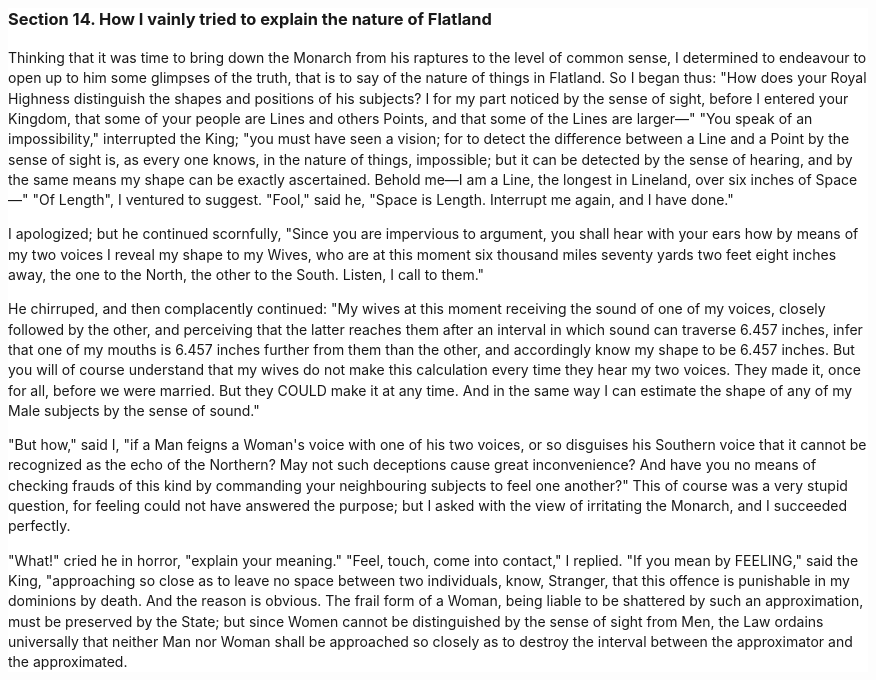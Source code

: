 ### Section 14. How I vainly tried to explain the nature of Flatland

Thinking that it was time to bring down the Monarch from his raptures to the level of common sense, I determined to
endeavour to open up to him some glimpses of the truth, that is to say of the nature of things in Flatland. So I began
thus: "How does your Royal Highness distinguish the shapes and positions of his subjects? I for my part noticed by the
sense of sight, before I entered your Kingdom, that some of your people are Lines and others Points, and that some of
the Lines are larger—" "You speak of an impossibility," interrupted the King; "you must have seen a vision; for to
detect the difference between a Line and a Point by the sense of sight is, as every one knows, in the nature of things,
impossible; but it can be detected by the sense of hearing, and by the same means my shape can be exactly ascertained.
Behold me—I am a Line, the longest in Lineland, over six inches of Space—" "Of Length", I ventured to suggest. "Fool,"
said he, "Space is Length. Interrupt me again, and I have done."

I apologized; but he continued scornfully, "Since you are impervious to argument, you shall hear with your ears how by
means of my two voices I reveal my shape to my Wives, who are at this moment six thousand miles seventy yards two feet
eight inches away, the one to the North, the other to the South. Listen, I call to them."

He chirruped, and then complacently continued: "My wives at this moment receiving the sound of one of my voices, closely
followed by the other, and perceiving that the latter reaches them after an interval in which sound can traverse 6.457
inches, infer that one of my mouths is 6.457 inches further from them than the other, and accordingly know my shape to
be 6.457 inches. But you will of course understand that my wives do not make this calculation every time they hear my
two voices. They made it, once for all, before we were married. But they COULD make it at any time. And in the same way
I can estimate the shape of any of my Male subjects by the sense of sound."

"But how," said I, "if a Man feigns a Woman's voice with one of his two voices, or so disguises his Southern voice that
it cannot be recognized as the echo of the Northern? May not such deceptions cause great inconvenience? And have you no
means of checking frauds of this kind by commanding your neighbouring subjects to feel one another?" This of course was
a very stupid question, for feeling could not have answered the purpose; but I asked with the view of irritating the
Monarch, and I succeeded perfectly.

"What!" cried he in horror, "explain your meaning." "Feel, touch, come into contact," I replied. "If you mean by
FEELING," said the King, "approaching so close as to leave no space between two individuals, know, Stranger, that this
offence is punishable in my dominions by death. And the reason is obvious. The frail form of a Woman, being liable to be
shattered by such an approximation, must be preserved by the State; but since Women cannot be distinguished by the sense
of sight from Men, the Law ordains universally that neither Man nor Woman shall be approached so closely as to destroy
the interval between the approximator and the approximated.
